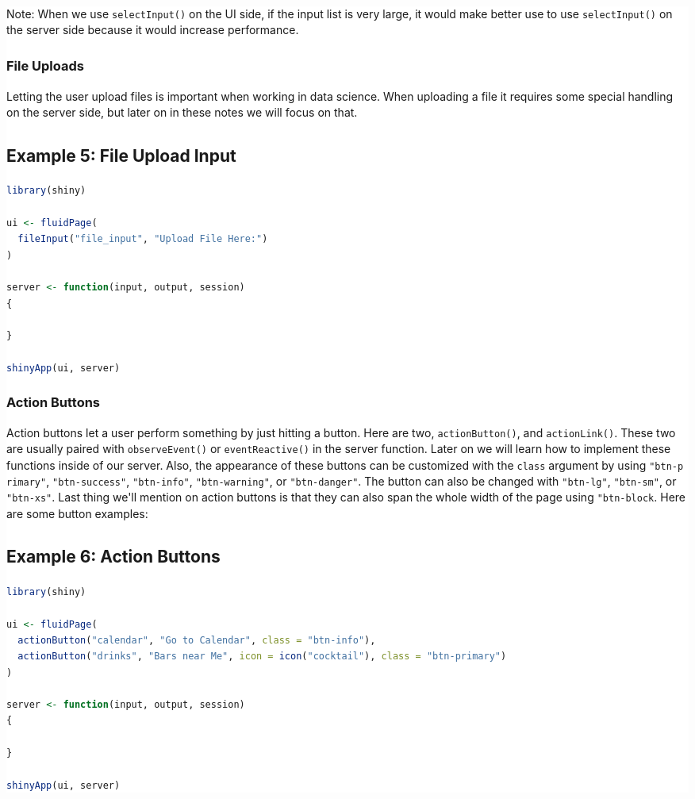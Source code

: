 ```R
```

Note: When we use `selectInput()` on the UI side, if the input list is very large, it would make better use to use `selectInput()` on the server side because it would increase performance.  

### File Uploads

Letting the user upload files is important when working in data science. When uploading a file it requires some special handling on the server side, but later on in these notes we will focus on that.

## Example 5: File Upload Input

```R
library(shiny)

ui <- fluidPage(
  fileInput("file_input", "Upload File Here:")
)

server <- function(input, output, session)
{
  
}

shinyApp(ui, server)
```

### Action Buttons

Action buttons let a user perform something by just hitting a button. Here are two, `actionButton()`, and `actionLink()`. These two are usually paired with `observeEvent()` or `eventReactive()` in the server function. Later on we will learn how to implement these functions inside of our server. Also, the appearance of these buttons can be customized with the `class` argument by using `"btn-primary"`, `"btn-success"`, `"btn-info"`, `"btn-warning"`, or `"btn-danger"`. The button can also be changed with `"btn-lg"`, `"btn-sm"`, or `"btn-xs"`. Last thing we'll mention on action buttons is that they can also span the whole width of the page using `"btn-block`. Here are some button examples:

## Example 6: Action Buttons

```R
library(shiny)

ui <- fluidPage(
  actionButton("calendar", "Go to Calendar", class = "btn-info"),
  actionButton("drinks", "Bars near Me", icon = icon("cocktail"), class = "btn-primary")
)

server <- function(input, output, session)
{
  
}

shinyApp(ui, server)
```
